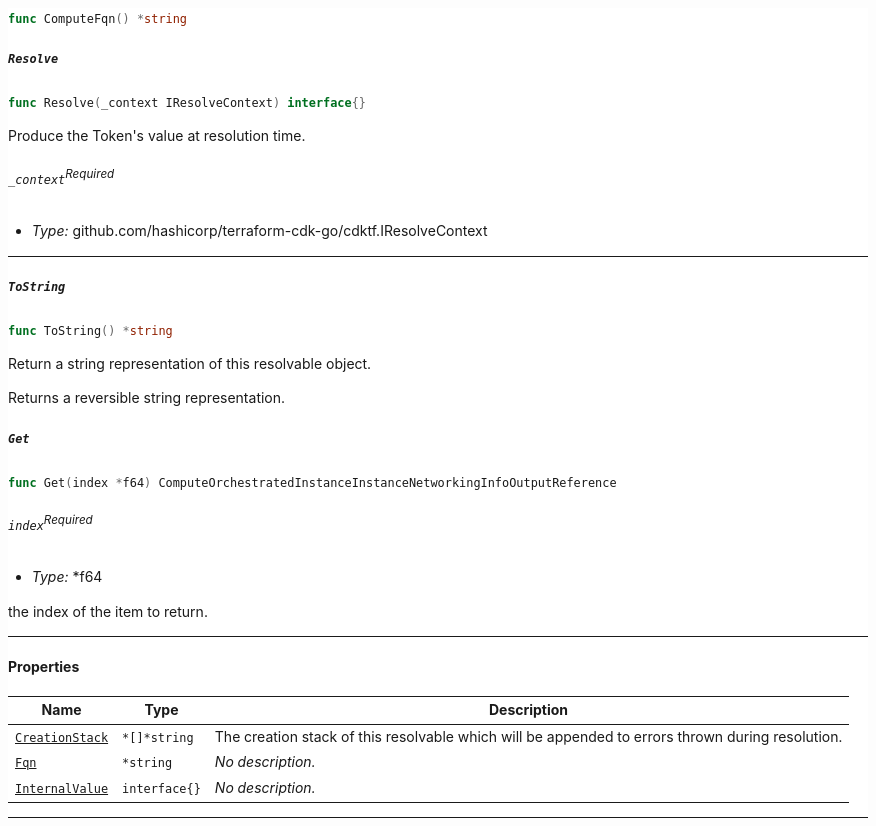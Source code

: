```go
func ComputeFqn() *string
```

##### `Resolve` <a name="Resolve" id="@cdktf/provider-opc.computeOrchestratedInstance.ComputeOrchestratedInstanceInstanceNetworkingInfoList.resolve"></a>

```go
func Resolve(_context IResolveContext) interface{}
```

Produce the Token's value at resolution time.

###### `_context`<sup>Required</sup> <a name="_context" id="@cdktf/provider-opc.computeOrchestratedInstance.ComputeOrchestratedInstanceInstanceNetworkingInfoList.resolve.parameter._context"></a>

- *Type:* github.com/hashicorp/terraform-cdk-go/cdktf.IResolveContext

---

##### `ToString` <a name="ToString" id="@cdktf/provider-opc.computeOrchestratedInstance.ComputeOrchestratedInstanceInstanceNetworkingInfoList.toString"></a>

```go
func ToString() *string
```

Return a string representation of this resolvable object.

Returns a reversible string representation.

##### `Get` <a name="Get" id="@cdktf/provider-opc.computeOrchestratedInstance.ComputeOrchestratedInstanceInstanceNetworkingInfoList.get"></a>

```go
func Get(index *f64) ComputeOrchestratedInstanceInstanceNetworkingInfoOutputReference
```

###### `index`<sup>Required</sup> <a name="index" id="@cdktf/provider-opc.computeOrchestratedInstance.ComputeOrchestratedInstanceInstanceNetworkingInfoList.get.parameter.index"></a>

- *Type:* *f64

the index of the item to return.

---


#### Properties <a name="Properties" id="Properties"></a>

| **Name** | **Type** | **Description** |
| --- | --- | --- |
| <code><a href="#@cdktf/provider-opc.computeOrchestratedInstance.ComputeOrchestratedInstanceInstanceNetworkingInfoList.property.creationStack">CreationStack</a></code> | <code>*[]*string</code> | The creation stack of this resolvable which will be appended to errors thrown during resolution. |
| <code><a href="#@cdktf/provider-opc.computeOrchestratedInstance.ComputeOrchestratedInstanceInstanceNetworkingInfoList.property.fqn">Fqn</a></code> | <code>*string</code> | *No description.* |
| <code><a href="#@cdktf/provider-opc.computeOrchestratedInstance.ComputeOrchestratedInstanceInstanceNetworkingInfoList.property.internalValue">InternalValue</a></code> | <code>interface{}</code> | *No description.* |

---